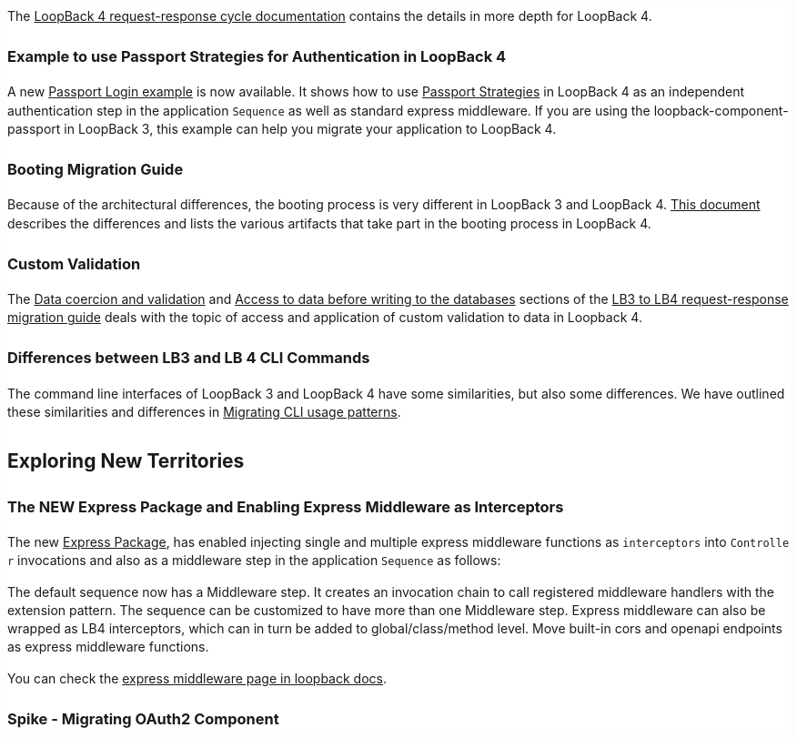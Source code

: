 The [LoopBack 4 request-response cycle documentation](https://loopback.io/doc/doc/en/lb4/Request-response-cycle.html) contains the details in more depth for LoopBack 4.

### Example to use Passport Strategies for Authentication in LoopBack 4

A new [Passport Login example](https://github.com/strongloop/loopback-next/tree/master/examples/passport-login) is now available. It shows how to use [Passport Strategies](http://www.passportjs.org/docs/) in LoopBack 4 as an independent authentication step in the application `Sequence` as well as standard express middleware. If you are using the loopback-component-passport in LoopBack 3, this example can help you migrate your application to LoopBack 4.

### Booting Migration Guide

Because of the architectural differences, the booting process is very different in LoopBack 3 and LoopBack 4. [This document](https://loopback.io/doc/en/lb4/LB3-vs-LB4-booting.html) describes the differences and lists the various artifacts that take part in the booting process in LoopBack 4.

### Custom Validation

The [Data coercion and validation](https://loopback.io/doc/en/lb4/LB3-vs-LB4-request-response-cycle.html#data-coercion-and-validation) and [Access to data before writing to the databases](https://loopback.io/doc/en/lb4/LB3-vs-LB4-request-response-cycle.html#access-to-data-before-writing-to-the-databases) sections of the [LB3 to LB4 request-response migration guide](https://loopback.io/doc/en/lb4/LB3-vs-LB4-request-response-cycle.html) deals with the topic of access and application of custom validation to data in Loopback 4.

### Differences between LB3 and LB 4 CLI Commands

The command line interfaces of LoopBack 3 and LoopBack 4 have some similarities, but also some differences. We have outlined these similarities and differences in [Migrating CLI usage patterns](https://loopback.io/doc/en/lb4/migration-cli.html).

## Exploring New Territories

### The NEW Express Package and Enabling Express Middleware as Interceptors

The new [Express Package](https://github.com/strongloop/loopback-next/tree/master/packages/express), has enabled injecting single and multiple express middleware functions as `interceptors` into `Controller` invocations and also as a middleware step in the application `Sequence` as follows:

The default sequence now has a Middleware step. It creates an invocation chain to call registered middleware handlers with the extension pattern. The sequence can be customized to have more than one Middleware step. Express middleware can also be wrapped as LB4 interceptors, which can in turn be added to global/class/method level. Move built-in cors and openapi endpoints as express middleware functions.

You can check the [express middleware page in loopback docs](https://loopback.io/doc/en/lb4/express-middleware.html).

### Spike - Migrating OAuth2 Component
